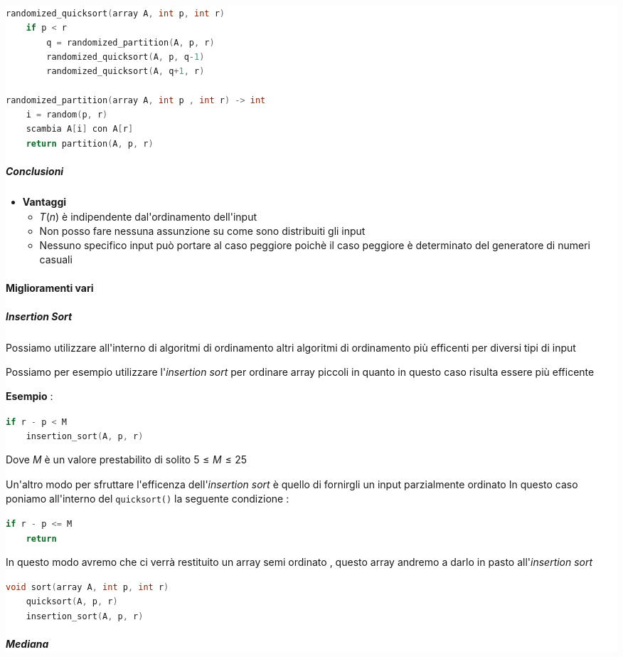 ```cpp
randomized_quicksort(array A, int p, int r)
	if p < r 
		q = randomized_partition(A, p, r)
		randomized_quicksort(A, p, q-1)
		randomized_quicksort(A, q+1, r)

randomized_partition(array A, int p , int r) -> int
	i = random(p, r)
	scambia A[i] con A[r]
	return partition(A, p, r)
```

##### Conclusioni

+ **Vantaggi**
	+ $T(n)$ è indipendente dal'ordinamento dell'input 
	+ Non posso fare nessuna assunzione su come sono distribuiti gli input 
	+ Nessuno specifico input può portare al caso peggiore poichè il caso peggiore è determinato del generatore di numeri casuali

#### Miglioramenti vari 

##### Insertion Sort

Possiamo utilizzare all'interno di algoritmi di ordinamento altri algoritmi di ordinamento più efficenti per diversi tipi di input 

Possiamo per esempio utilizzare l'*insertion sort* per ordinare array piccoli in quanto in questo caso risulta essere più efficente   

**Esempio** : 

```cpp
if r - p < M
	insertion_sort(A, p, r)
```

Dove $M$ è un valore prestabilito di solito $5\le M\le 25$  

Un'altro modo per sfruttare l'efficenza dell'*insertion sort* è quello di fornirgli un input parzialmente ordinato 
In questo caso poniamo all'interno del `quicksort()` la seguente condizione :

```cpp
if r - p <= M
	return
```
In questo modo avremo che ci verrà restituito un array semi ordinato , questo array andremo a darlo in pasto all'*insertion sort*

```cpp
void sort(array A, int p, int r)
	quicksort(A, p, r)
	insertion_sort(A, p, r)
```
##### Mediana
